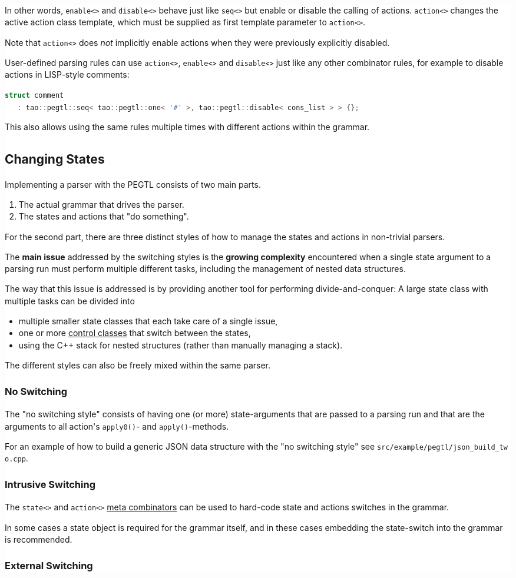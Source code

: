 In other words, `enable<>` and `disable<>` behave just like `seq<>` but enable or disable the calling of actions. `action<>` changes the active action class template, which must be supplied as first template parameter to `action<>`.

Note that `action<>` does *not* implicitly enable actions when they were previously explicitly disabled.

User-defined parsing rules can use `action<>`, `enable<>` and `disable<>` just like any other combinator rules, for example to disable actions in LISP-style comments:

```c++
struct comment
   : tao::pegtl::seq< tao::pegtl::one< '#' >, tao::pegtl::disable< cons_list > > {};
```

This also allows using the same rules multiple times with different actions within the grammar.

## Changing States

Implementing a parser with the PEGTL consists of two main parts.

1. The actual grammar that drives the parser.
2. The states and actions that "do something".

For the second part, there are three distinct styles of how to manage the states and actions in non-trivial parsers.

The **main issue** addressed by the switching styles is the **growing complexity** encountered when a single state argument to a parsing run must perform multiple different tasks, including the management of nested data structures.

The way that this issue is addressed is by providing another tool for performing divide-and-conquer: A large state class with multiple tasks can be divided into

- multiple smaller state classes that each take care of a single issue,
- one or more [control classes](Control-and-Debug.md) that switch between the states,
- using the C++ stack for nested structures (rather than manually managing a stack).

The different styles can also be freely mixed within the same parser.

### No Switching

The "no switching style" consists of having one (or more) state-arguments that are passed to a parsing run and that are the arguments to all action's `apply0()`- and `apply()`-methods.

For an example of how to build a generic JSON data structure with the "no switching style" see `src/example/pegtl/json_build_two.cpp`.

### Intrusive Switching

The `state<>` and `action<>` [meta combinators](Rule-Reference.md#meta-rules) can be used to hard-code state and actions switches in the grammar.

In some cases a state object is required for the grammar itself, and in these cases embedding the state-switch into the grammar is recommended.

### External Switching
